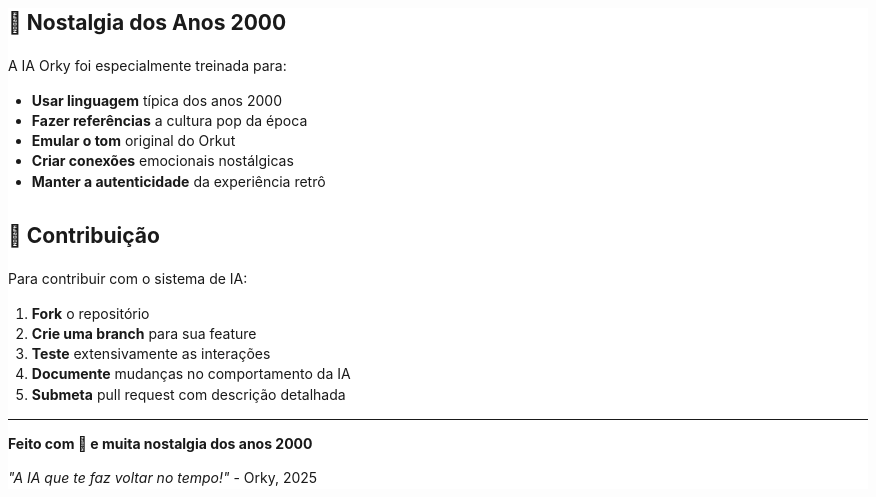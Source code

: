 ## 🌈 Nostalgia dos Anos 2000

A IA Orky foi especialmente treinada para:
- **Usar linguagem** típica dos anos 2000
- **Fazer referências** a cultura pop da época
- **Emular o tom** original do Orkut
- **Criar conexões** emocionais nostálgicas
- **Manter a autenticidade** da experiência retrô

## 🤝 Contribuição

Para contribuir com o sistema de IA:
1. **Fork** o repositório
2. **Crie uma branch** para sua feature
3. **Teste** extensivamente as interações
4. **Documente** mudanças no comportamento da IA
5. **Submeta** pull request com descrição detalhada

---

**Feito com 💜 e muita nostalgia dos anos 2000**

*"A IA que te faz voltar no tempo!"* - Orky, 2025
